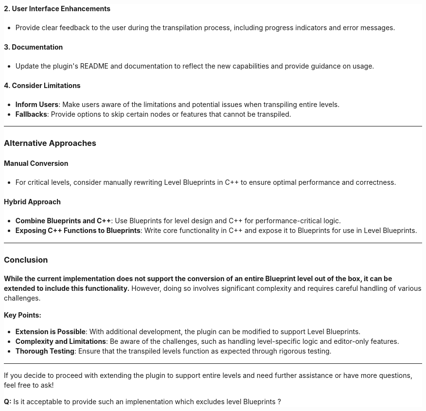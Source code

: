 #### **2. User Interface Enhancements**

- Provide clear feedback to the user during the transpilation process, including progress indicators and error messages.

#### **3. Documentation**

- Update the plugin's README and documentation to reflect the new capabilities and provide guidance on usage.

#### **4. Consider Limitations**

- **Inform Users**: Make users aware of the limitations and potential issues when transpiling entire levels.
- **Fallbacks**: Provide options to skip certain nodes or features that cannot be transpiled.

---

### **Alternative Approaches**

#### **Manual Conversion**

- For critical levels, consider manually rewriting Level Blueprints in C++ to ensure optimal performance and correctness.

#### **Hybrid Approach**

- **Combine Blueprints and C++**: Use Blueprints for level design and C++ for performance-critical logic.
- **Exposing C++ Functions to Blueprints**: Write core functionality in C++ and expose it to Blueprints for use in Level Blueprints.

---

### **Conclusion**

**While the current implementation does not support the conversion of an entire Blueprint level out of the box, it can be extended to include this functionality.** However, doing so involves significant complexity and requires careful handling of various challenges.

**Key Points:**

- **Extension is Possible**: With additional development, the plugin can be modified to support Level Blueprints.
- **Complexity and Limitations**: Be aware of the challenges, such as handling level-specific logic and editor-only features.
- **Thorough Testing**: Ensure that the transpiled levels function as expected through rigorous testing.

---

If you decide to proceed with extending the plugin to support entire levels and need further assistance or have more questions, feel free to ask!

**Q:** Is it acceptable to provide such an implenentation which excludes level Blueprints ?
